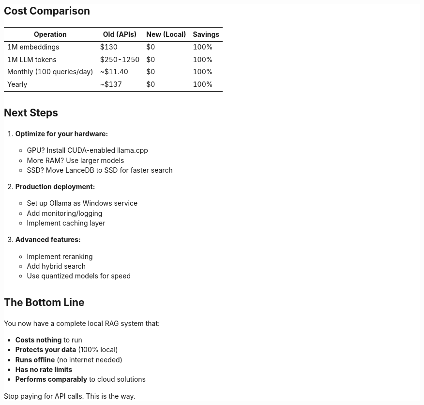 ## Cost Comparison

| Operation | Old (APIs) | New (Local) | Savings |
|-----------|------------|-------------|---------|
| 1M embeddings | $130 | $0 | 100% |
| 1M LLM tokens | $250-1250 | $0 | 100% |
| Monthly (100 queries/day) | ~$11.40 | $0 | 100% |
| Yearly | ~$137 | $0 | 100% |

## Next Steps

1. **Optimize for your hardware:**
   - GPU? Install CUDA-enabled llama.cpp
   - More RAM? Use larger models
   - SSD? Move LanceDB to SSD for faster search

2. **Production deployment:**
   - Set up Ollama as Windows service
   - Add monitoring/logging
   - Implement caching layer

3. **Advanced features:**
   - Implement reranking
   - Add hybrid search
   - Use quantized models for speed

## The Bottom Line

You now have a complete local RAG system that:
- **Costs nothing** to run
- **Protects your data** (100% local)
- **Runs offline** (no internet needed)
- **Has no rate limits**
- **Performs comparably** to cloud solutions

Stop paying for API calls. This is the way.
